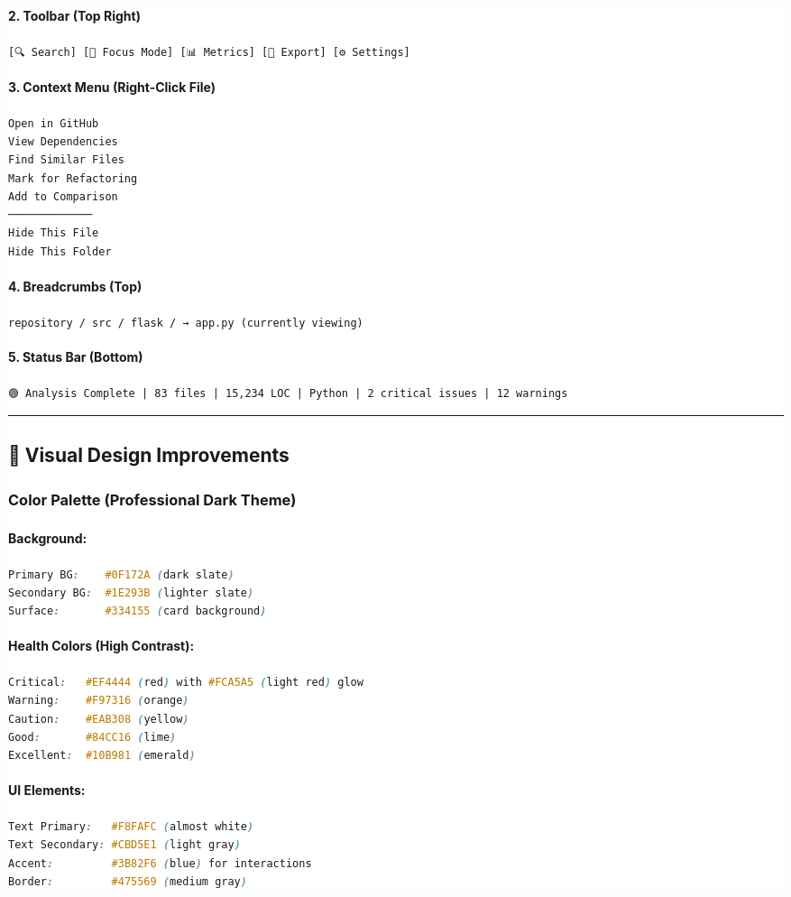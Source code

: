 #### **2. Toolbar (Top Right)**
```
[🔍 Search] [🎯 Focus Mode] [📊 Metrics] [💾 Export] [⚙️ Settings]
```

#### **3. Context Menu (Right-Click File)**
```
Open in GitHub
View Dependencies
Find Similar Files
Mark for Refactoring
Add to Comparison
─────────────
Hide This File
Hide This Folder
```

#### **4. Breadcrumbs (Top)**
```
repository / src / flask / → app.py (currently viewing)
```

#### **5. Status Bar (Bottom)**
```
🟢 Analysis Complete | 83 files | 15,234 LOC | Python | 2 critical issues | 12 warnings
```

---

## 🎨 Visual Design Improvements

### **Color Palette (Professional Dark Theme)**

#### **Background:**
```css
Primary BG:    #0F172A (dark slate)
Secondary BG:  #1E293B (lighter slate)
Surface:       #334155 (card background)
```

#### **Health Colors (High Contrast):**
```css
Critical:   #EF4444 (red) with #FCA5A5 (light red) glow
Warning:    #F97316 (orange)
Caution:    #EAB308 (yellow)
Good:       #84CC16 (lime)
Excellent:  #10B981 (emerald)
```

#### **UI Elements:**
```css
Text Primary:   #F8FAFC (almost white)
Text Secondary: #CBD5E1 (light gray)
Accent:         #3B82F6 (blue) for interactions
Border:         #475569 (medium gray)
```
